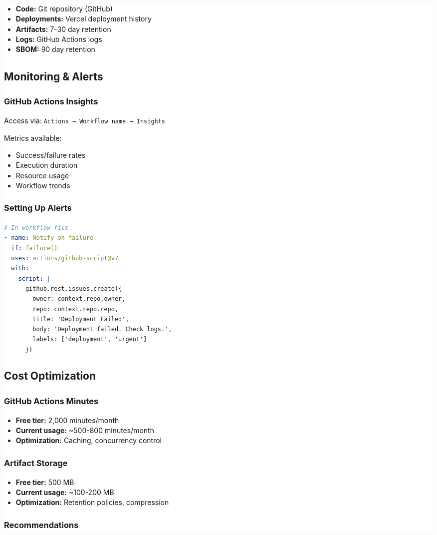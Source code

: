 - **Code:** Git repository (GitHub)
- **Deployments:** Vercel deployment history
- **Artifacts:** 7-30 day retention
- **Logs:** GitHub Actions logs
- **SBOM:** 90 day retention

## Monitoring & Alerts

### GitHub Actions Insights

Access via: `Actions → Workflow name → Insights`

Metrics available:
- Success/failure rates
- Execution duration
- Resource usage
- Workflow trends

### Setting Up Alerts

```yaml
# In workflow file
- name: Notify on failure
  if: failure()
  uses: actions/github-script@v7
  with:
    script: |
      github.rest.issues.create({
        owner: context.repo.owner,
        repo: context.repo.repo,
        title: 'Deployment Failed',
        body: 'Deployment failed. Check logs.',
        labels: ['deployment', 'urgent']
      })
```

## Cost Optimization

### GitHub Actions Minutes

- **Free tier:** 2,000 minutes/month
- **Current usage:** ~500-800 minutes/month
- **Optimization:** Caching, concurrency control

### Artifact Storage

- **Free tier:** 500 MB
- **Current usage:** ~100-200 MB
- **Optimization:** Retention policies, compression

### Recommendations
